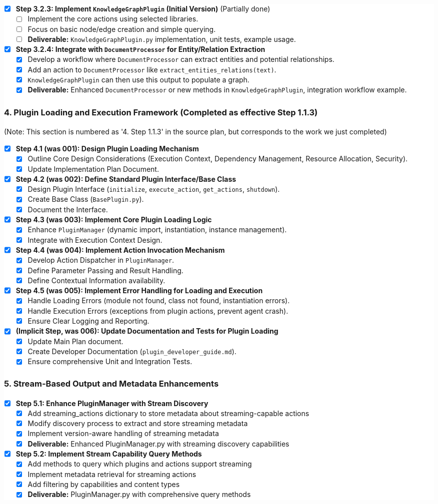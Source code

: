 - [x] **Step 3.2.3: Implement `KnowledgeGraphPlugin` (Initial Version)** (Partially done)
    - [ ] Implement the core actions using selected libraries.
    - [ ] Focus on basic node/edge creation and simple querying.
    - [ ] **Deliverable:** `KnowledgeGraphPlugin.py` implementation, unit tests, example usage.

- [x] **Step 3.2.4: Integrate with `DocumentProcessor` for Entity/Relation Extraction**
    - [x] Develop a workflow where `DocumentProcessor` can extract entities and potential relationships.
    - [x] Add an action to `DocumentProcessor` like `extract_entities_relations(text)`.
    - [x] `KnowledgeGraphPlugin` can then use this output to populate a graph.
    - [x] **Deliverable:** Enhanced `DocumentProcessor` or new methods in `KnowledgeGraphPlugin`, integration workflow example.

### 4. Plugin Loading and Execution Framework (Completed as effective Step 1.1.3)
(Note: This section is numbered as '4. Step 1.1.3' in the source plan, but corresponds to the work we just completed)

- [x] **Step 4.1 (was 001): Design Plugin Loading Mechanism**
    - [x] Outline Core Design Considerations (Execution Context, Dependency Management, Resource Allocation, Security).
    - [x] Update Implementation Plan Document.
- [x] **Step 4.2 (was 002): Define Standard Plugin Interface/Base Class**
    - [x] Design Plugin Interface (`initialize`, `execute_action`, `get_actions`, `shutdown`).
    - [x] Create Base Class (`BasePlugin.py`).
    - [x] Document the Interface.
- [x] **Step 4.3 (was 003): Implement Core Plugin Loading Logic**
    - [x] Enhance `PluginManager` (dynamic import, instantiation, instance management).
    - [x] Integrate with Execution Context Design.
- [x] **Step 4.4 (was 004): Implement Action Invocation Mechanism**
    - [x] Develop Action Dispatcher in `PluginManager`.
    - [x] Define Parameter Passing and Result Handling.
    - [x] Define Contextual Information availability.
- [x] **Step 4.5 (was 005): Implement Error Handling for Loading and Execution**
    - [x] Handle Loading Errors (module not found, class not found, instantiation errors).
    - [x] Handle Execution Errors (exceptions from plugin actions, prevent agent crash).
    - [x] Ensure Clear Logging and Reporting.
- [x] **(Implicit Step, was 006): Update Documentation and Tests for Plugin Loading**
    - [x] Update Main Plan document.
    - [x] Create Developer Documentation (`plugin_developer_guide.md`).
    - [x] Ensure comprehensive Unit and Integration Tests.

### 5. Stream-Based Output and Metadata Enhancements

- [x] **Step 5.1: Enhance PluginManager with Stream Discovery**
    - [x] Add streaming_actions dictionary to store metadata about streaming-capable actions
    - [x] Modify discovery process to extract and store streaming metadata
    - [x] Implement version-aware handling of streaming metadata
    - [x] **Deliverable:** Enhanced PluginManager.py with streaming discovery capabilities

- [x] **Step 5.2: Implement Stream Capability Query Methods**
    - [x] Add methods to query which plugins and actions support streaming
    - [x] Implement metadata retrieval for streaming actions
    - [x] Add filtering by capabilities and content types
    - [x] **Deliverable:** PluginManager.py with comprehensive query methods
